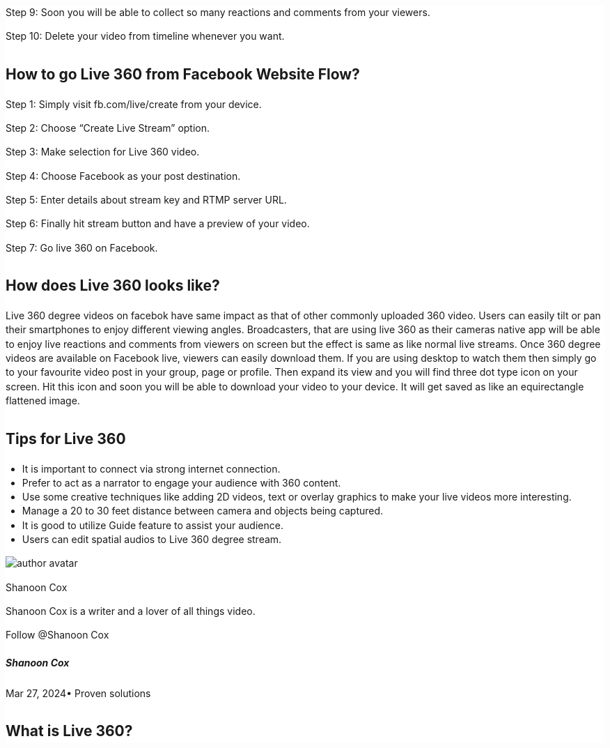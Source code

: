  Step 9: Soon you will be able to collect so many reactions and comments from your viewers.

 Step 10: Delete your video from timeline whenever you want.

## How to go Live 360 from Facebook Website Flow?

 Step 1: Simply visit fb.com/live/create from your device.

 Step 2: Choose “Create Live Stream” option.

 Step 3: Make selection for Live 360 video.

 Step 4: Choose Facebook as your post destination.

 Step 5: Enter details about stream key and RTMP server URL.

 Step 6: Finally hit stream button and have a preview of your video.

 Step 7: Go live 360 on Facebook.

## How does Live 360 looks like?

 Live 360 degree videos on facebok have same impact as that of other commonly uploaded 360 video. Users can easily tilt or pan their smartphones to enjoy different viewing angles. Broadcasters, that are using live 360 as their cameras native app will be able to enjoy live reactions and comments from viewers on screen but the effect is same as like normal live streams. Once 360 degree videos are available on Facebook live, viewers can easily download them. If you are using desktop to watch them then simply go to your favourite video post in your group, page or profile. Then expand its view and you will find three dot type icon on your screen. Hit this icon and soon you will be able to download your video to your device. It will get saved as like an equirectangle flattened image.

## Tips for Live 360

* It is important to connect via strong internet connection.
* Prefer to act as a narrator to engage your audience with 360 content.
* Use some creative techniques like adding 2D videos, text or overlay graphics to make your live videos more interesting.
* Manage a 20 to 30 feet distance between camera and objects being captured.
* It is good to utilize Guide feature to assist your audience.
* Users can edit spatial audios to Live 360 degree stream.

![author avatar](https://images.wondershare.com/filmora/article-images/shannon-cox.jpg)

Shanoon Cox

Shanoon Cox is a writer and a lover of all things video.

Follow @Shanoon Cox

##### Shanoon Cox

 Mar 27, 2024• Proven solutions

## What is Live 360?
